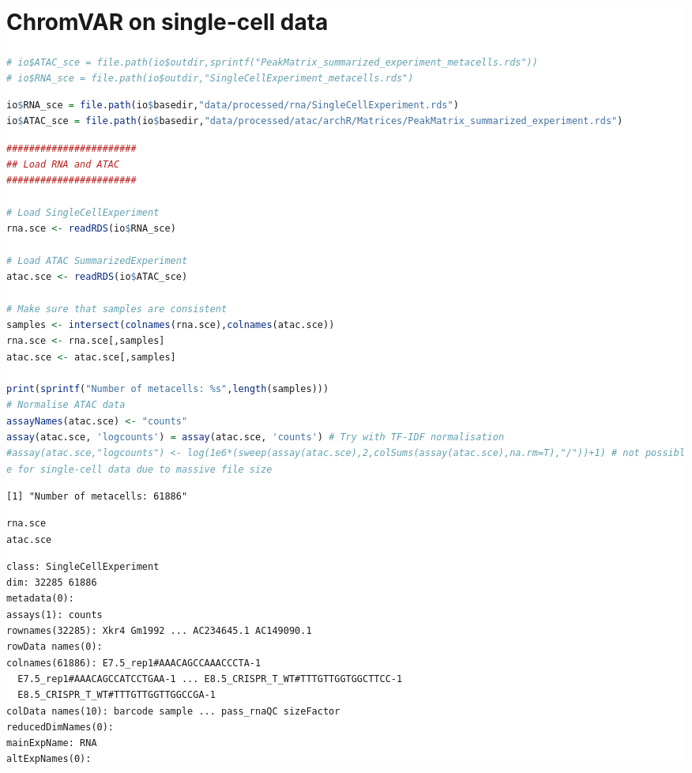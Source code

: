 

# ChromVAR on single-cell data


```R
# io$ATAC_sce = file.path(io$outdir,sprintf("PeakMatrix_summarized_experiment_metacells.rds"))
# io$RNA_sce = file.path(io$outdir,"SingleCellExperiment_metacells.rds")
```


```R
io$RNA_sce = file.path(io$basedir,"data/processed/rna/SingleCellExperiment.rds")
io$ATAC_sce = file.path(io$basedir,"data/processed/atac/archR/Matrices/PeakMatrix_summarized_experiment.rds")
```


```R
#######################
## Load RNA and ATAC 
#######################

# Load SingleCellExperiment
rna.sce <- readRDS(io$RNA_sce)

# Load ATAC SummarizedExperiment
atac.sce <- readRDS(io$ATAC_sce)

# Make sure that samples are consistent
samples <- intersect(colnames(rna.sce),colnames(atac.sce))
rna.sce <- rna.sce[,samples]
atac.sce <- atac.sce[,samples]

print(sprintf("Number of metacells: %s",length(samples)))
# Normalise ATAC data
assayNames(atac.sce) <- "counts"
assay(atac.sce, 'logcounts') = assay(atac.sce, 'counts') # Try with TF-IDF normalisation
#assay(atac.sce,"logcounts") <- log(1e6*(sweep(assay(atac.sce),2,colSums(assay(atac.sce),na.rm=T),"/"))+1) # not possible for single-cell data due to massive file size
```

    [1] "Number of metacells: 61886"



```R
rna.sce
atac.sce
```


    class: SingleCellExperiment 
    dim: 32285 61886 
    metadata(0):
    assays(1): counts
    rownames(32285): Xkr4 Gm1992 ... AC234645.1 AC149090.1
    rowData names(0):
    colnames(61886): E7.5_rep1#AAACAGCCAAACCCTA-1
      E7.5_rep1#AAACAGCCATCCTGAA-1 ... E8.5_CRISPR_T_WT#TTTGTTGGTGGCTTCC-1
      E8.5_CRISPR_T_WT#TTTGTTGGTTGGCCGA-1
    colData names(10): barcode sample ... pass_rnaQC sizeFactor
    reducedDimNames(0):
    mainExpName: RNA
    altExpNames(0):
